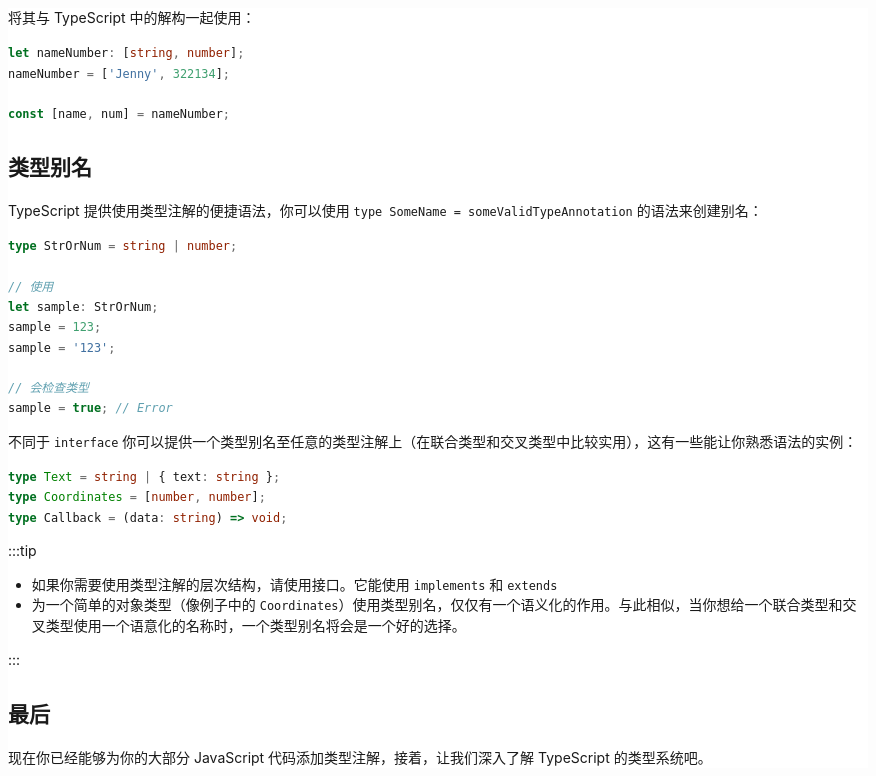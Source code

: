 将其与 TypeScript 中的解构一起使用：

```ts
let nameNumber: [string, number];
nameNumber = ['Jenny', 322134];

const [name, num] = nameNumber;
```

## 类型别名

TypeScript 提供使用类型注解的便捷语法，你可以使用 `type SomeName = someValidTypeAnnotation` 的语法来创建别名：

```ts
type StrOrNum = string | number;

// 使用
let sample: StrOrNum;
sample = 123;
sample = '123';

// 会检查类型
sample = true; // Error
```

不同于 `interface` 你可以提供一个类型别名至任意的类型注解上（在联合类型和交叉类型中比较实用），这有一些能让你熟悉语法的实例：

```ts
type Text = string | { text: string };
type Coordinates = [number, number];
type Callback = (data: string) => void;
```

:::tip

- 如果你需要使用类型注解的层次结构，请使用接口。它能使用 `implements` 和 `extends`
- 为一个简单的对象类型（像例子中的 `Coordinates`）使用类型别名，仅仅有一个语义化的作用。与此相似，当你想给一个联合类型和交叉类型使用一个语意化的名称时，一个类型别名将会是一个好的选择。

:::

## 最后

现在你已经能够为你的大部分 JavaScript 代码添加类型注解，接着，让我们深入了解 TypeScript 的类型系统吧。
